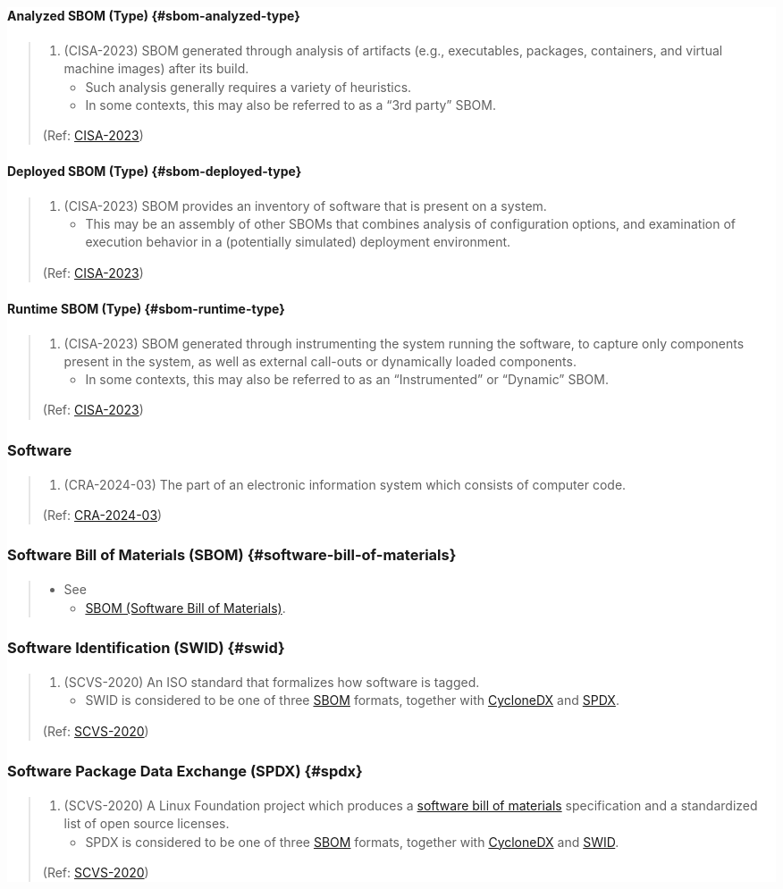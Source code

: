 #### Analyzed SBOM (Type) {#sbom-analyzed-type}

> 1. (CISA-2023) SBOM generated through analysis of artifacts (e.g., executables, packages, containers, and virtual machine images) after its build.
>     * Such analysis generally requires a variety of heuristics.
>     * In some contexts, this may also be referred to as a “3rd party” SBOM.
>
> (Ref: [CISA-2023](#references-and-terms))

#### Deployed SBOM (Type) {#sbom-deployed-type}

> 1. (CISA-2023) SBOM provides an inventory of software that is present on a system.
>     * This may be an assembly of other SBOMs that combines analysis of configuration options, and examination of execution behavior in a (potentially simulated) deployment environment.
>
> (Ref: [CISA-2023](#references-and-terms))

#### Runtime SBOM (Type) {#sbom-runtime-type}

> 1. (CISA-2023) SBOM generated through instrumenting the system running the software, to capture only components present in the system, as well as external call-outs or dynamically loaded components.
>    *  In some contexts, this may also be referred to as an “Instrumented” or “Dynamic” SBOM.
>
> (Ref: [CISA-2023](#references-and-terms))


### Software

> 1. (CRA-2024-03) The part of an electronic information system which consists of computer code.
>
> (Ref: [CRA-2024-03](#references-and-terms))


### Software Bill of Materials (SBOM) {#software-bill-of-materials}

> * See
>     * [SBOM (Software Bill of Materials)](#sbom).


### Software Identification (SWID) {#swid}

> 1. (SCVS-2020) An ISO standard that formalizes how software is tagged.
>    * SWID is considered to be one of three [SBOM](#sbom) formats, together with [CycloneDX](#cyclonedx) and [SPDX](#spdx).
>
> (Ref: [SCVS-2020](#references-and-terms))


### Software Package Data Exchange (SPDX) {#spdx}

> 1. (SCVS-2020) A Linux Foundation project which produces a [software bill of materials](#sbom-software-bill-of-materials) specification and a standardized list of open source licenses.
>     * SPDX is considered to be one of three [SBOM](#sbom) formats, together with [CycloneDX](#cyclonedx) and [SWID](#swid).
>
> (Ref: [SCVS-2020](#references-and-terms))
